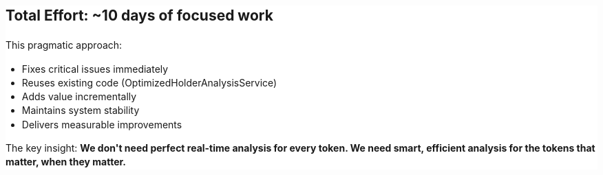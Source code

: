 ## Total Effort: ~10 days of focused work

This pragmatic approach:
- Fixes critical issues immediately
- Reuses existing code (OptimizedHolderAnalysisService)
- Adds value incrementally
- Maintains system stability
- Delivers measurable improvements

The key insight: **We don't need perfect real-time analysis for every token. We need smart, efficient analysis for the tokens that matter, when they matter.**